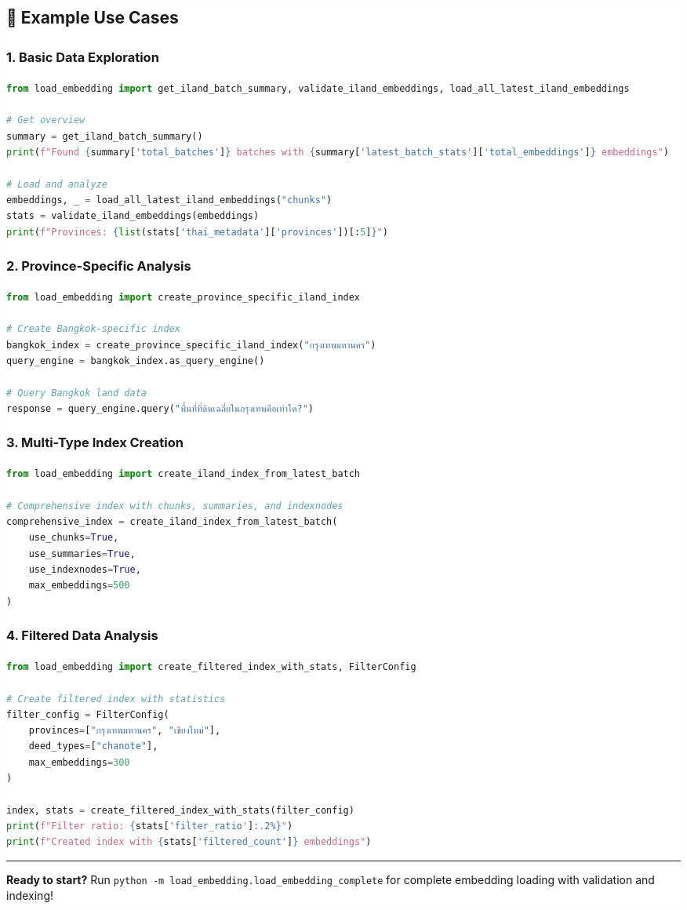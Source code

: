 ## 📝 Example Use Cases

### 1. Basic Data Exploration
```python
from load_embedding import get_iland_batch_summary, validate_iland_embeddings, load_all_latest_iland_embeddings

# Get overview
summary = get_iland_batch_summary()
print(f"Found {summary['total_batches']} batches with {summary['latest_batch_stats']['total_embeddings']} embeddings")

# Load and analyze
embeddings, _ = load_all_latest_iland_embeddings("chunks")
stats = validate_iland_embeddings(embeddings)
print(f"Provinces: {list(stats['thai_metadata']['provinces'])[:5]}")
```

### 2. Province-Specific Analysis
```python
from load_embedding import create_province_specific_iland_index

# Create Bangkok-specific index
bangkok_index = create_province_specific_iland_index("กรุงเทพมหานคร")
query_engine = bangkok_index.as_query_engine()

# Query Bangkok land data
response = query_engine.query("พื้นที่ที่ดินเฉลี่ยในกรุงเทพคือเท่าใด?")
```

### 3. Multi-Type Index Creation
```python
from load_embedding import create_iland_index_from_latest_batch

# Comprehensive index with chunks, summaries, and indexnodes
comprehensive_index = create_iland_index_from_latest_batch(
    use_chunks=True,
    use_summaries=True,
    use_indexnodes=True,
    max_embeddings=500
)
```

### 4. Filtered Data Analysis
```python
from load_embedding import create_filtered_index_with_stats, FilterConfig

# Create filtered index with statistics
filter_config = FilterConfig(
    provinces=["กรุงเทพมหานคร", "เชียงใหม่"],
    deed_types=["chanote"],
    max_embeddings=300
)

index, stats = create_filtered_index_with_stats(filter_config)
print(f"Filter ratio: {stats['filter_ratio']:.2%}")
print(f"Created index with {stats['filtered_count']} embeddings")
```

---

**Ready to start?** Run `python -m load_embedding.load_embedding_complete` for complete embedding loading with validation and indexing! 